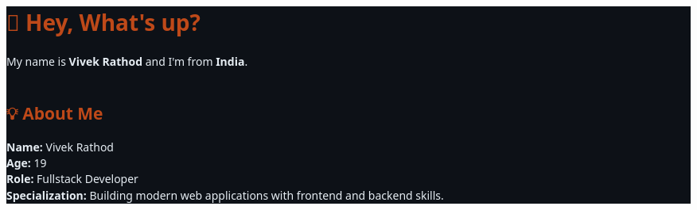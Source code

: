 <!DOCTYPE html>
<html lang="en">
<head>
  <meta charset="UTF-8" />
  <title>Vivek Rathod – Fullstack Developer</title>
  <style>
    body {
      font-family: 'Segoe UI', sans-serif;
      background-color: #0d1117;
      color: #e6edf3;
      padding: 30px;
    }
    h1, h2 {
      color: #BE4919;
    }
    img {
      vertical-align: middle;
    }
    .tech-icons img {
      margin: 8px;
      transition: transform 0.3s ease, filter 0.3s ease;
    }
    .tech-icons img:hover {
      transform: scale(1.15);
      filter: drop-shadow(0 0 6px #BE4919);
    }
    .section {
      margin-bottom: 40px;
    }
    a {
      text-decoration: none;
    }
    .stats img {
      margin: 10px 5px;
      border-radius: 8px;
    }
  </style>
</head>
<body>

  <div class="section">
    <h1>👋 Hey, What's up?</h1>
    <p>My name is <strong>Vivek Rathod</strong> and I'm from <strong>India</strong>.</p>
  </div>

  <div class="section">
    <h2>💡 About Me</h2>
    <p>
      <strong>Name:</strong> Vivek Rathod<br>
      <strong>Age:</strong> 19<br>
      <strong>Role:</strong> Fullstack Developer<br>
      <strong>Specialization:</strong> Building modern web applications with frontend and backend skills.
    </p>
  </div>
